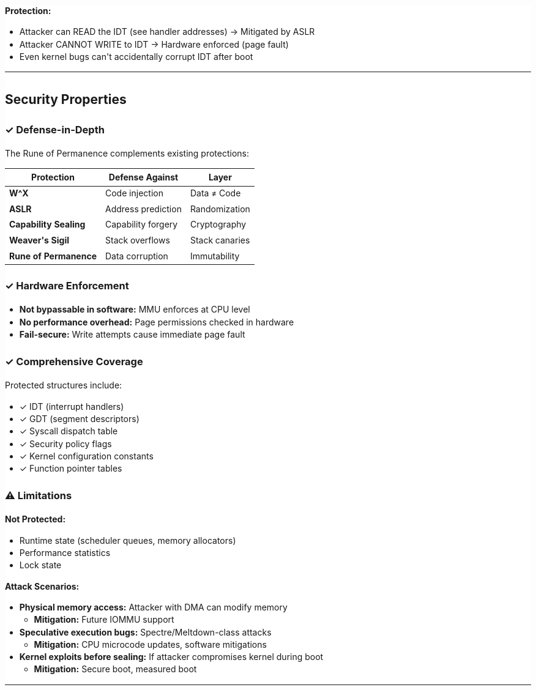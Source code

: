 **Protection:**
- Attacker can READ the IDT (see handler addresses) → Mitigated by ASLR
- Attacker CANNOT WRITE to IDT → Hardware enforced (page fault)
- Even kernel bugs can't accidentally corrupt IDT after boot

---

## Security Properties

### ✓ Defense-in-Depth

The Rune of Permanence complements existing protections:

| Protection | Defense Against | Layer |
|------------|----------------|-------|
| **W^X** | Code injection | Data ≠ Code |
| **ASLR** | Address prediction | Randomization |
| **Capability Sealing** | Capability forgery | Cryptography |
| **Weaver's Sigil** | Stack overflows | Stack canaries |
| **Rune of Permanence** | Data corruption | Immutability |

### ✓ Hardware Enforcement

- **Not bypassable in software:** MMU enforces at CPU level
- **No performance overhead:** Page permissions checked in hardware
- **Fail-secure:** Write attempts cause immediate page fault

### ✓ Comprehensive Coverage

Protected structures include:
- ✓ IDT (interrupt handlers)
- ✓ GDT (segment descriptors)
- ✓ Syscall dispatch table
- ✓ Security policy flags
- ✓ Kernel configuration constants
- ✓ Function pointer tables

### ⚠ Limitations

**Not Protected:**
- Runtime state (scheduler queues, memory allocators)
- Performance statistics
- Lock state

**Attack Scenarios:**
- **Physical memory access:** Attacker with DMA can modify memory
  - **Mitigation:** Future IOMMU support
- **Speculative execution bugs:** Spectre/Meltdown-class attacks
  - **Mitigation:** CPU microcode updates, software mitigations
- **Kernel exploits before sealing:** If attacker compromises kernel during boot
  - **Mitigation:** Secure boot, measured boot

---